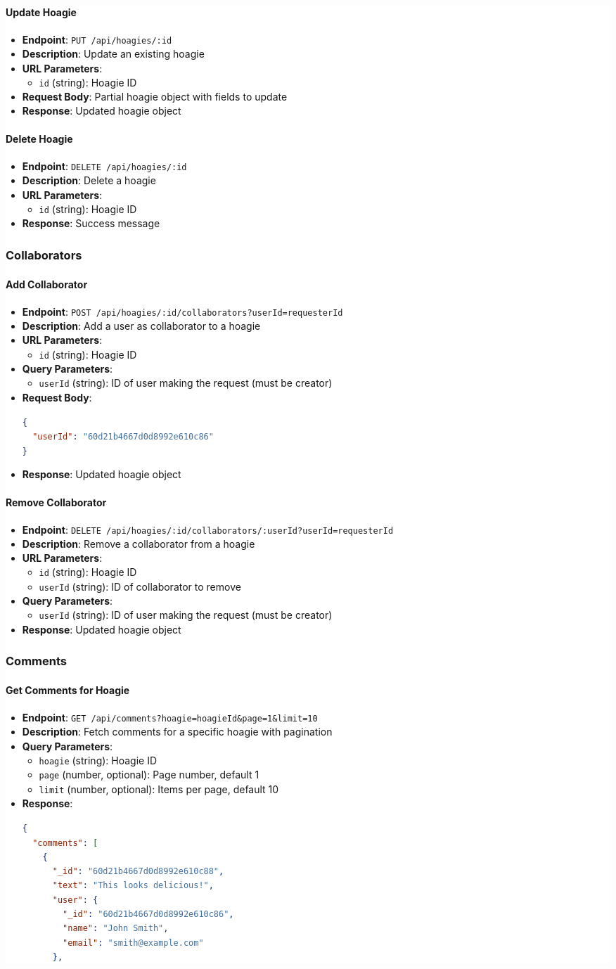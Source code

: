 #### Update Hoagie
- **Endpoint**: `PUT /api/hoagies/:id`
- **Description**: Update an existing hoagie
- **URL Parameters**:
  - `id` (string): Hoagie ID
- **Request Body**: Partial hoagie object with fields to update
- **Response**: Updated hoagie object

#### Delete Hoagie
- **Endpoint**: `DELETE /api/hoagies/:id`
- **Description**: Delete a hoagie
- **URL Parameters**:
  - `id` (string): Hoagie ID
- **Response**: Success message

### Collaborators

#### Add Collaborator
- **Endpoint**: `POST /api/hoagies/:id/collaborators?userId=requesterId`
- **Description**: Add a user as collaborator to a hoagie
- **URL Parameters**:
  - `id` (string): Hoagie ID
- **Query Parameters**:
  - `userId` (string): ID of user making the request (must be creator)
- **Request Body**:
  ```json
  {
    "userId": "60d21b4667d0d8992e610c86"
  }
  ```
- **Response**: Updated hoagie object

#### Remove Collaborator
- **Endpoint**: `DELETE /api/hoagies/:id/collaborators/:userId?userId=requesterId`
- **Description**: Remove a collaborator from a hoagie
- **URL Parameters**:
  - `id` (string): Hoagie ID
  - `userId` (string): ID of collaborator to remove
- **Query Parameters**:
  - `userId` (string): ID of user making the request (must be creator)
- **Response**: Updated hoagie object

### Comments

#### Get Comments for Hoagie
- **Endpoint**: `GET /api/comments?hoagie=hoagieId&page=1&limit=10`
- **Description**: Fetch comments for a specific hoagie with pagination
- **Query Parameters**:
  - `hoagie` (string): Hoagie ID
  - `page` (number, optional): Page number, default 1
  - `limit` (number, optional): Items per page, default 10
- **Response**:
  ```json
  {
    "comments": [
      {
        "_id": "60d21b4667d0d8992e610c88",
        "text": "This looks delicious!",
        "user": {
          "_id": "60d21b4667d0d8992e610c86",
          "name": "John Smith",
          "email": "smith@example.com"
        },
  ```